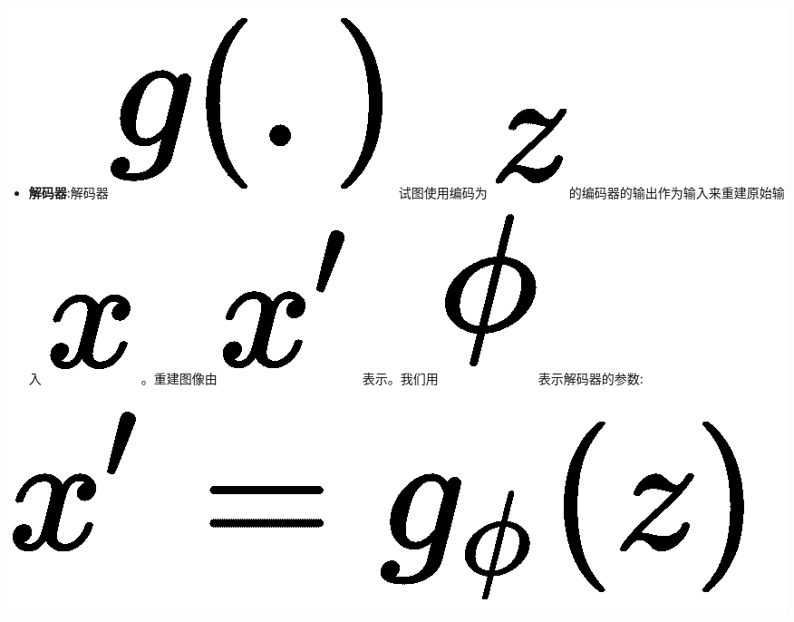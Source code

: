*   **解码器**:解码器![](img/d1fb2440-9b44-452c-878f-3b0e32ac279b.png)试图使用编码为![](img/ff91f3f9-49f1-4b43-abc4-176737c14fc1.png)的编码器的输出作为输入来重建原始输入![](img/cff89e6e-fe17-4a4c-a132-24984ddd4d06.png)。重建图像由![](img/8166f7f5-d832-4f16-a73d-ccf5e48e894f.png)表示。我们用![](img/3d8f2b54-3177-4537-98d4-c0a90116f100.png)表示解码器的参数:

![](img/f30df43a-7e30-4226-8a47-1d1ca038d699.png)
